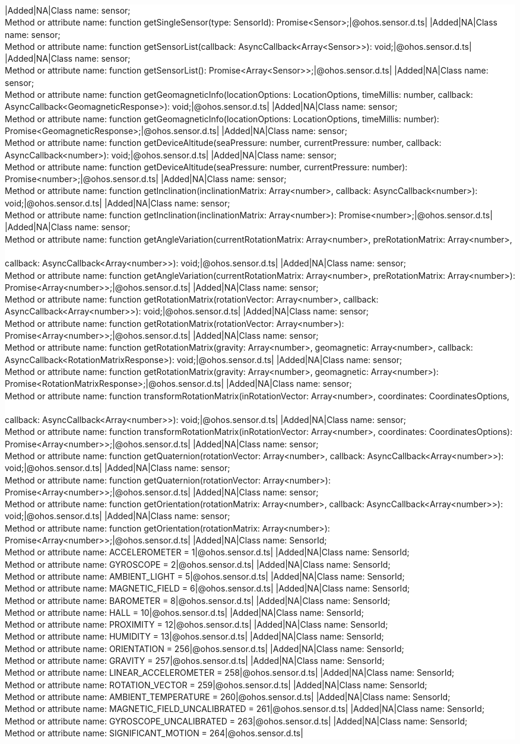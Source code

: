 |Added|NA|Class name: sensor;<br>Method or attribute name: function getSingleSensor(type: SensorId): Promise\<Sensor>;|@ohos.sensor.d.ts|
|Added|NA|Class name: sensor;<br>Method or attribute name: function getSensorList(callback: AsyncCallback\<Array\<Sensor>>): void;|@ohos.sensor.d.ts|
|Added|NA|Class name: sensor;<br>Method or attribute name: function getSensorList(): Promise\<Array\<Sensor>>;|@ohos.sensor.d.ts|
|Added|NA|Class name: sensor;<br>Method or attribute name: function getGeomagneticInfo(locationOptions: LocationOptions, timeMillis: number, callback: AsyncCallback\<GeomagneticResponse>): void;|@ohos.sensor.d.ts|
|Added|NA|Class name: sensor;<br>Method or attribute name: function getGeomagneticInfo(locationOptions: LocationOptions, timeMillis: number): Promise\<GeomagneticResponse>;|@ohos.sensor.d.ts|
|Added|NA|Class name: sensor;<br>Method or attribute name: function getDeviceAltitude(seaPressure: number, currentPressure: number, callback: AsyncCallback\<number>): void;|@ohos.sensor.d.ts|
|Added|NA|Class name: sensor;<br>Method or attribute name: function getDeviceAltitude(seaPressure: number, currentPressure: number): Promise\<number>;|@ohos.sensor.d.ts|
|Added|NA|Class name: sensor;<br>Method or attribute name: function getInclination(inclinationMatrix: Array\<number>, callback: AsyncCallback\<number>): void;|@ohos.sensor.d.ts|
|Added|NA|Class name: sensor;<br>Method or attribute name: function getInclination(inclinationMatrix: Array\<number>): Promise\<number>;|@ohos.sensor.d.ts|
|Added|NA|Class name: sensor;<br>Method or attribute name: function getAngleVariation(currentRotationMatrix: Array\<number>, preRotationMatrix: Array\<number>,<br><br>        callback: AsyncCallback\<Array\<number>>): void;|@ohos.sensor.d.ts|
|Added|NA|Class name: sensor;<br>Method or attribute name: function getAngleVariation(currentRotationMatrix: Array\<number>, preRotationMatrix: Array\<number>): Promise\<Array\<number>>;|@ohos.sensor.d.ts|
|Added|NA|Class name: sensor;<br>Method or attribute name: function getRotationMatrix(rotationVector: Array\<number>, callback: AsyncCallback\<Array\<number>>): void;|@ohos.sensor.d.ts|
|Added|NA|Class name: sensor;<br>Method or attribute name: function getRotationMatrix(rotationVector: Array\<number>): Promise\<Array\<number>>;|@ohos.sensor.d.ts|
|Added|NA|Class name: sensor;<br>Method or attribute name: function getRotationMatrix(gravity: Array\<number>, geomagnetic: Array\<number>, callback: AsyncCallback\<RotationMatrixResponse>): void;|@ohos.sensor.d.ts|
|Added|NA|Class name: sensor;<br>Method or attribute name: function getRotationMatrix(gravity: Array\<number>, geomagnetic: Array\<number>): Promise\<RotationMatrixResponse>;|@ohos.sensor.d.ts|
|Added|NA|Class name: sensor;<br>Method or attribute name: function transformRotationMatrix(inRotationVector: Array\<number>, coordinates: CoordinatesOptions,<br><br>        callback: AsyncCallback\<Array\<number>>): void;|@ohos.sensor.d.ts|
|Added|NA|Class name: sensor;<br>Method or attribute name: function transformRotationMatrix(inRotationVector: Array\<number>, coordinates: CoordinatesOptions): Promise\<Array\<number>>;|@ohos.sensor.d.ts|
|Added|NA|Class name: sensor;<br>Method or attribute name: function getQuaternion(rotationVector: Array\<number>, callback: AsyncCallback\<Array\<number>>): void;|@ohos.sensor.d.ts|
|Added|NA|Class name: sensor;<br>Method or attribute name: function getQuaternion(rotationVector: Array\<number>): Promise\<Array\<number>>;|@ohos.sensor.d.ts|
|Added|NA|Class name: sensor;<br>Method or attribute name: function getOrientation(rotationMatrix: Array\<number>, callback: AsyncCallback\<Array\<number>>): void;|@ohos.sensor.d.ts|
|Added|NA|Class name: sensor;<br>Method or attribute name: function getOrientation(rotationMatrix: Array\<number>): Promise\<Array\<number>>;|@ohos.sensor.d.ts|
|Added|NA|Class name: SensorId;<br>Method or attribute name: ACCELEROMETER = 1|@ohos.sensor.d.ts|
|Added|NA|Class name: SensorId;<br>Method or attribute name: GYROSCOPE = 2|@ohos.sensor.d.ts|
|Added|NA|Class name: SensorId;<br>Method or attribute name: AMBIENT_LIGHT = 5|@ohos.sensor.d.ts|
|Added|NA|Class name: SensorId;<br>Method or attribute name: MAGNETIC_FIELD = 6|@ohos.sensor.d.ts|
|Added|NA|Class name: SensorId;<br>Method or attribute name: BAROMETER = 8|@ohos.sensor.d.ts|
|Added|NA|Class name: SensorId;<br>Method or attribute name: HALL = 10|@ohos.sensor.d.ts|
|Added|NA|Class name: SensorId;<br>Method or attribute name: PROXIMITY = 12|@ohos.sensor.d.ts|
|Added|NA|Class name: SensorId;<br>Method or attribute name: HUMIDITY = 13|@ohos.sensor.d.ts|
|Added|NA|Class name: SensorId;<br>Method or attribute name: ORIENTATION = 256|@ohos.sensor.d.ts|
|Added|NA|Class name: SensorId;<br>Method or attribute name: GRAVITY = 257|@ohos.sensor.d.ts|
|Added|NA|Class name: SensorId;<br>Method or attribute name: LINEAR_ACCELEROMETER = 258|@ohos.sensor.d.ts|
|Added|NA|Class name: SensorId;<br>Method or attribute name: ROTATION_VECTOR = 259|@ohos.sensor.d.ts|
|Added|NA|Class name: SensorId;<br>Method or attribute name: AMBIENT_TEMPERATURE = 260|@ohos.sensor.d.ts|
|Added|NA|Class name: SensorId;<br>Method or attribute name: MAGNETIC_FIELD_UNCALIBRATED = 261|@ohos.sensor.d.ts|
|Added|NA|Class name: SensorId;<br>Method or attribute name: GYROSCOPE_UNCALIBRATED = 263|@ohos.sensor.d.ts|
|Added|NA|Class name: SensorId;<br>Method or attribute name: SIGNIFICANT_MOTION = 264|@ohos.sensor.d.ts|